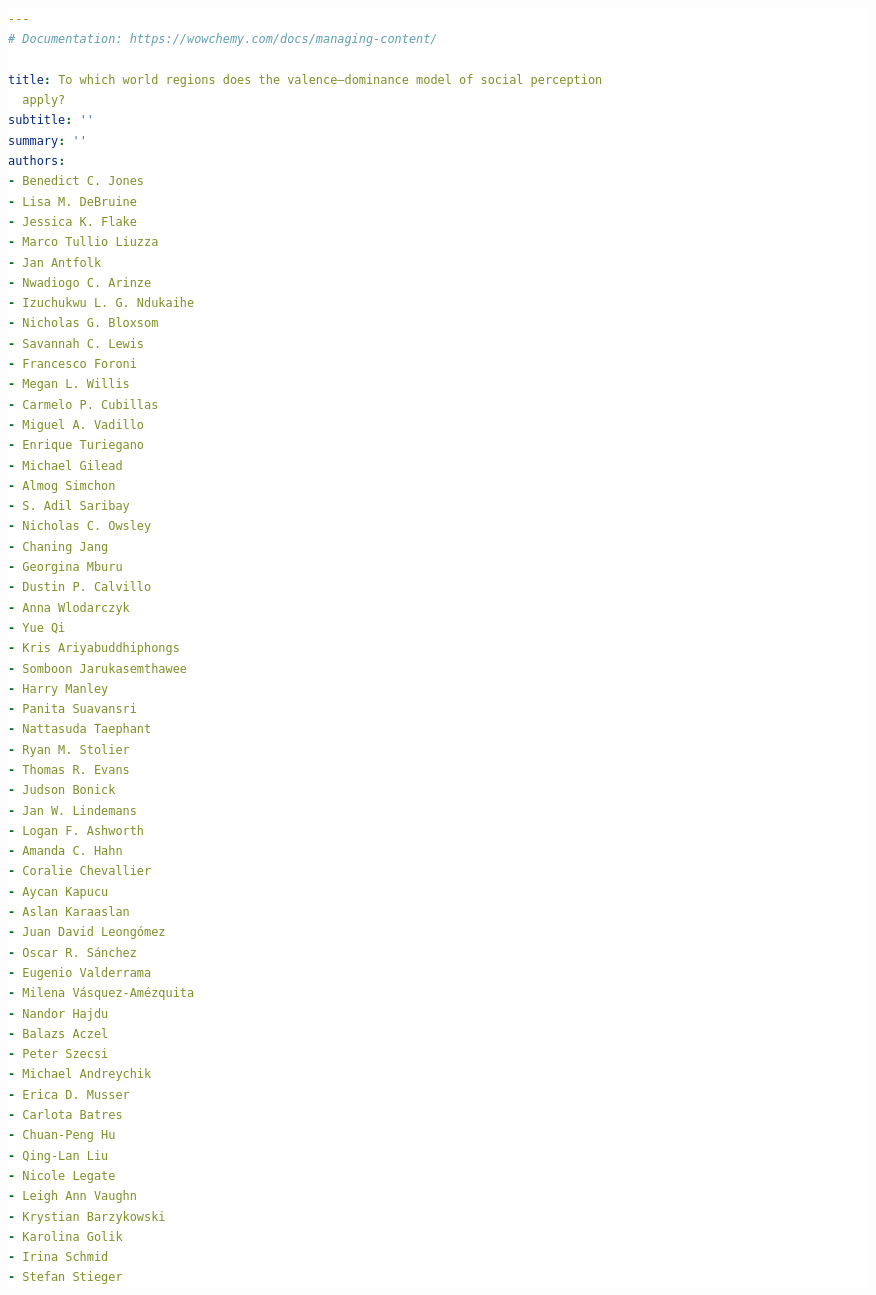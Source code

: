 ```yaml
---
# Documentation: https://wowchemy.com/docs/managing-content/

title: To which world regions does the valence–dominance model of social perception
  apply?
subtitle: ''
summary: ''
authors:
- Benedict C. Jones
- Lisa M. DeBruine
- Jessica K. Flake
- Marco Tullio Liuzza
- Jan Antfolk
- Nwadiogo C. Arinze
- Izuchukwu L. G. Ndukaihe
- Nicholas G. Bloxsom
- Savannah C. Lewis
- Francesco Foroni
- Megan L. Willis
- Carmelo P. Cubillas
- Miguel A. Vadillo
- Enrique Turiegano
- Michael Gilead
- Almog Simchon
- S. Adil Saribay
- Nicholas C. Owsley
- Chaning Jang
- Georgina Mburu
- Dustin P. Calvillo
- Anna Wlodarczyk
- Yue Qi
- Kris Ariyabuddhiphongs
- Somboon Jarukasemthawee
- Harry Manley
- Panita Suavansri
- Nattasuda Taephant
- Ryan M. Stolier
- Thomas R. Evans
- Judson Bonick
- Jan W. Lindemans
- Logan F. Ashworth
- Amanda C. Hahn
- Coralie Chevallier
- Aycan Kapucu
- Aslan Karaaslan
- Juan David Leongómez
- Oscar R. Sánchez
- Eugenio Valderrama
- Milena Vásquez-Amézquita
- Nandor Hajdu
- Balazs Aczel
- Peter Szecsi
- Michael Andreychik
- Erica D. Musser
- Carlota Batres
- Chuan-Peng Hu
- Qing-Lan Liu
- Nicole Legate
- Leigh Ann Vaughn
- Krystian Barzykowski
- Karolina Golik
- Irina Schmid
- Stefan Stieger
```